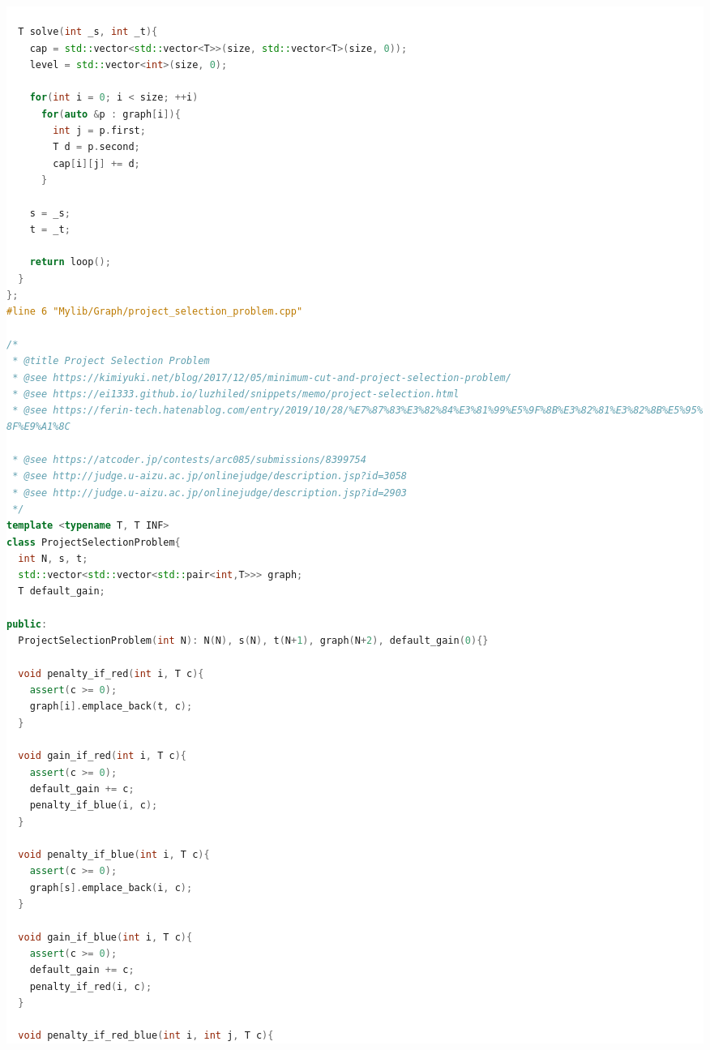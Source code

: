 ```cpp
  
  T solve(int _s, int _t){
    cap = std::vector<std::vector<T>>(size, std::vector<T>(size, 0));
    level = std::vector<int>(size, 0);
 
    for(int i = 0; i < size; ++i)
      for(auto &p : graph[i]){
        int j = p.first;
        T d = p.second;
        cap[i][j] += d;
      }
 
    s = _s;
    t = _t;
 
    return loop();
  }
};
#line 6 "Mylib/Graph/project_selection_problem.cpp"

/*
 * @title Project Selection Problem
 * @see https://kimiyuki.net/blog/2017/12/05/minimum-cut-and-project-selection-problem/
 * @see https://ei1333.github.io/luzhiled/snippets/memo/project-selection.html
 * @see https://ferin-tech.hatenablog.com/entry/2019/10/28/%E7%87%83%E3%82%84%E3%81%99%E5%9F%8B%E3%82%81%E3%82%8B%E5%95%8F%E9%A1%8C
 
 * @see https://atcoder.jp/contests/arc085/submissions/8399754
 * @see http://judge.u-aizu.ac.jp/onlinejudge/description.jsp?id=3058
 * @see http://judge.u-aizu.ac.jp/onlinejudge/description.jsp?id=2903
 */
template <typename T, T INF>
class ProjectSelectionProblem{
  int N, s, t;
  std::vector<std::vector<std::pair<int,T>>> graph;
  T default_gain;

public:
  ProjectSelectionProblem(int N): N(N), s(N), t(N+1), graph(N+2), default_gain(0){}

  void penalty_if_red(int i, T c){
    assert(c >= 0);
    graph[i].emplace_back(t, c);
  }

  void gain_if_red(int i, T c){
    assert(c >= 0);
    default_gain += c;
    penalty_if_blue(i, c);
  }
  
  void penalty_if_blue(int i, T c){
    assert(c >= 0);
    graph[s].emplace_back(i, c);
  }

  void gain_if_blue(int i, T c){
    assert(c >= 0);
    default_gain += c;
    penalty_if_red(i, c);
  }

  void penalty_if_red_blue(int i, int j, T c){
```